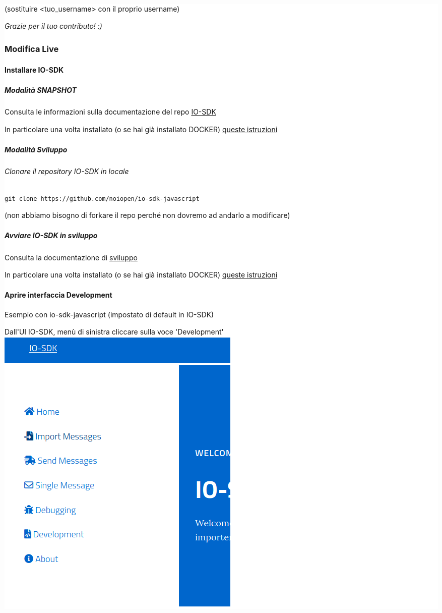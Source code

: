 (sostituire <tuo_username> con il proprio username)  

*Grazie per il tuo contributo! :)*


### Modifica Live

#### Installare IO-SDK

##### Modalità SNAPSHOT
Consulta le informazioni sulla documentazione del repo [IO-SDK](https://github.com/noiopen/io-sdk/blob/master/README.md)  

In particolare una volta installato (o se hai già installato DOCKER) [queste istruzioni](https://github.com/noiopen/io-sdk/blob/master/README.md#using-io-sdk)  

##### Modalità Sviluppo
###### Clonare il repository IO-SDK in locale
```
git clone https://github.com/noiopen/io-sdk-javascript
```
(non abbiamo bisogno di forkare il repo perché non dovremo ad andarlo a modificare)  

##### Avviare IO-SDK in sviluppo
Consulta la documentazione di [sviluppo](https://github.com/noiopen/io-sdk/blob/master/DEVEL.md)  

In particolare una volta installato (o se hai già installato DOCKER) [queste istruzioni](https://github.com/noiopen/io-sdk/blob/master/DEVEL.md#setup-the-development-environmewnt)

#### Aprire interfaccia Development
Esempio con io-sdk-javascript (impostato di default in IO-SDK)  

Dall'UI IO-SDK, menù di sinistra cliccare sulla voce 'Development'  
![Menù Sinistra](/docs/images/Menu-IO-SDK.png)  
